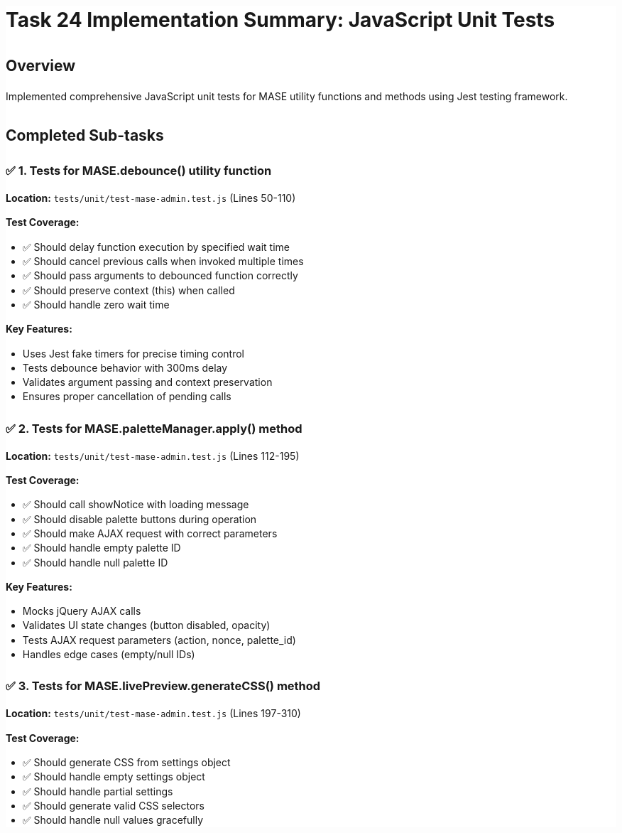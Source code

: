 # Task 24 Implementation Summary: JavaScript Unit Tests

## Overview
Implemented comprehensive JavaScript unit tests for MASE utility functions and methods using Jest testing framework.

## Completed Sub-tasks

### ✅ 1. Tests for MASE.debounce() utility function
**Location:** `tests/unit/test-mase-admin.test.js` (Lines 50-110)

**Test Coverage:**
- ✅ Should delay function execution by specified wait time
- ✅ Should cancel previous calls when invoked multiple times
- ✅ Should pass arguments to debounced function correctly
- ✅ Should preserve context (this) when called
- ✅ Should handle zero wait time

**Key Features:**
- Uses Jest fake timers for precise timing control
- Tests debounce behavior with 300ms delay
- Validates argument passing and context preservation
- Ensures proper cancellation of pending calls

### ✅ 2. Tests for MASE.paletteManager.apply() method
**Location:** `tests/unit/test-mase-admin.test.js` (Lines 112-195)

**Test Coverage:**
- ✅ Should call showNotice with loading message
- ✅ Should disable palette buttons during operation
- ✅ Should make AJAX request with correct parameters
- ✅ Should handle empty palette ID
- ✅ Should handle null palette ID

**Key Features:**
- Mocks jQuery AJAX calls
- Validates UI state changes (button disabled, opacity)
- Tests AJAX request parameters (action, nonce, palette_id)
- Handles edge cases (empty/null IDs)

### ✅ 3. Tests for MASE.livePreview.generateCSS() method
**Location:** `tests/unit/test-mase-admin.test.js` (Lines 197-310)

**Test Coverage:**
- ✅ Should generate CSS from settings object
- ✅ Should handle empty settings object
- ✅ Should handle partial settings
- ✅ Should generate valid CSS selectors
- ✅ Should handle null values gracefully
